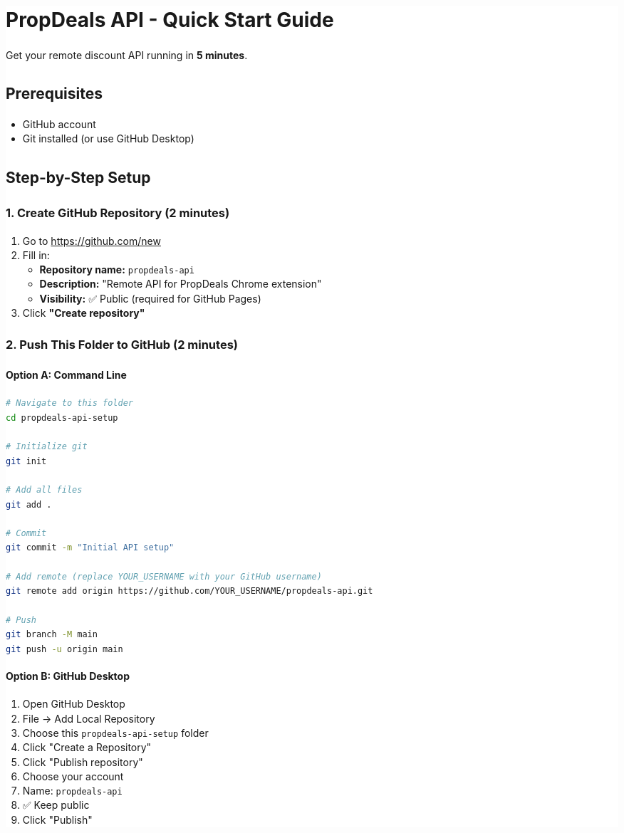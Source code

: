 # PropDeals API - Quick Start Guide

Get your remote discount API running in **5 minutes**.

## Prerequisites

- GitHub account
- Git installed (or use GitHub Desktop)

## Step-by-Step Setup

### 1. Create GitHub Repository (2 minutes)

1. Go to https://github.com/new
2. Fill in:
   - **Repository name:** `propdeals-api`
   - **Description:** "Remote API for PropDeals Chrome extension"
   - **Visibility:** ✅ Public (required for GitHub Pages)
3. Click **"Create repository"**

### 2. Push This Folder to GitHub (2 minutes)

#### Option A: Command Line

```bash
# Navigate to this folder
cd propdeals-api-setup

# Initialize git
git init

# Add all files
git add .

# Commit
git commit -m "Initial API setup"

# Add remote (replace YOUR_USERNAME with your GitHub username)
git remote add origin https://github.com/YOUR_USERNAME/propdeals-api.git

# Push
git branch -M main
git push -u origin main
```

#### Option B: GitHub Desktop

1. Open GitHub Desktop
2. File → Add Local Repository
3. Choose this `propdeals-api-setup` folder
4. Click "Create a Repository"
5. Click "Publish repository"
6. Choose your account
7. Name: `propdeals-api`
8. ✅ Keep public
9. Click "Publish"
